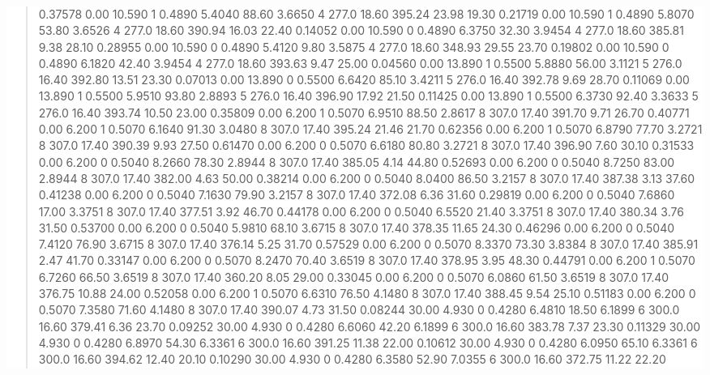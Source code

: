 >    0.37578   0.00  10.590  1  0.4890  5.4040  88.60  3.6650   4  277.0  18.60 395.24  23.98  19.30
>    0.21719   0.00  10.590  1  0.4890  5.8070  53.80  3.6526   4  277.0  18.60 390.94  16.03  22.40
>    0.14052   0.00  10.590  0  0.4890  6.3750  32.30  3.9454   4  277.0  18.60 385.81   9.38  28.10
>    0.28955   0.00  10.590  0  0.4890  5.4120   9.80  3.5875   4  277.0  18.60 348.93  29.55  23.70
>    0.19802   0.00  10.590  0  0.4890  6.1820  42.40  3.9454   4  277.0  18.60 393.63   9.47  25.00
>    0.04560   0.00  13.890  1  0.5500  5.8880  56.00  3.1121   5  276.0  16.40 392.80  13.51  23.30
>    0.07013   0.00  13.890  0  0.5500  6.6420  85.10  3.4211   5  276.0  16.40 392.78   9.69  28.70
>    0.11069   0.00  13.890  1  0.5500  5.9510  93.80  2.8893   5  276.0  16.40 396.90  17.92  21.50
>    0.11425   0.00  13.890  1  0.5500  6.3730  92.40  3.3633   5  276.0  16.40 393.74  10.50  23.00
>    0.35809   0.00   6.200  1  0.5070  6.9510  88.50  2.8617   8  307.0  17.40 391.70   9.71  26.70
>    0.40771   0.00   6.200  1  0.5070  6.1640  91.30  3.0480   8  307.0  17.40 395.24  21.46  21.70
>    0.62356   0.00   6.200  1  0.5070  6.8790  77.70  3.2721   8  307.0  17.40 390.39   9.93  27.50
>    0.61470   0.00   6.200  0  0.5070  6.6180  80.80  3.2721   8  307.0  17.40 396.90   7.60  30.10
>    0.31533   0.00   6.200  0  0.5040  8.2660  78.30  2.8944   8  307.0  17.40 385.05   4.14  44.80
>    0.52693   0.00   6.200  0  0.5040  8.7250  83.00  2.8944   8  307.0  17.40 382.00   4.63  50.00
>    0.38214   0.00   6.200  0  0.5040  8.0400  86.50  3.2157   8  307.0  17.40 387.38   3.13  37.60
>    0.41238   0.00   6.200  0  0.5040  7.1630  79.90  3.2157   8  307.0  17.40 372.08   6.36  31.60
>    0.29819   0.00   6.200  0  0.5040  7.6860  17.00  3.3751   8  307.0  17.40 377.51   3.92  46.70
>    0.44178   0.00   6.200  0  0.5040  6.5520  21.40  3.3751   8  307.0  17.40 380.34   3.76  31.50
>    0.53700   0.00   6.200  0  0.5040  5.9810  68.10  3.6715   8  307.0  17.40 378.35  11.65  24.30
>    0.46296   0.00   6.200  0  0.5040  7.4120  76.90  3.6715   8  307.0  17.40 376.14   5.25  31.70
>    0.57529   0.00   6.200  0  0.5070  8.3370  73.30  3.8384   8  307.0  17.40 385.91   2.47  41.70
>    0.33147   0.00   6.200  0  0.5070  8.2470  70.40  3.6519   8  307.0  17.40 378.95   3.95  48.30
>    0.44791   0.00   6.200  1  0.5070  6.7260  66.50  3.6519   8  307.0  17.40 360.20   8.05  29.00
>    0.33045   0.00   6.200  0  0.5070  6.0860  61.50  3.6519   8  307.0  17.40 376.75  10.88  24.00
>    0.52058   0.00   6.200  1  0.5070  6.6310  76.50  4.1480   8  307.0  17.40 388.45   9.54  25.10
>    0.51183   0.00   6.200  0  0.5070  7.3580  71.60  4.1480   8  307.0  17.40 390.07   4.73  31.50
>    0.08244  30.00   4.930  0  0.4280  6.4810  18.50  6.1899   6  300.0  16.60 379.41   6.36  23.70
>    0.09252  30.00   4.930  0  0.4280  6.6060  42.20  6.1899   6  300.0  16.60 383.78   7.37  23.30
>    0.11329  30.00   4.930  0  0.4280  6.8970  54.30  6.3361   6  300.0  16.60 391.25  11.38  22.00
>    0.10612  30.00   4.930  0  0.4280  6.0950  65.10  6.3361   6  300.0  16.60 394.62  12.40  20.10
>    0.10290  30.00   4.930  0  0.4280  6.3580  52.90  7.0355   6  300.0  16.60 372.75  11.22  22.20